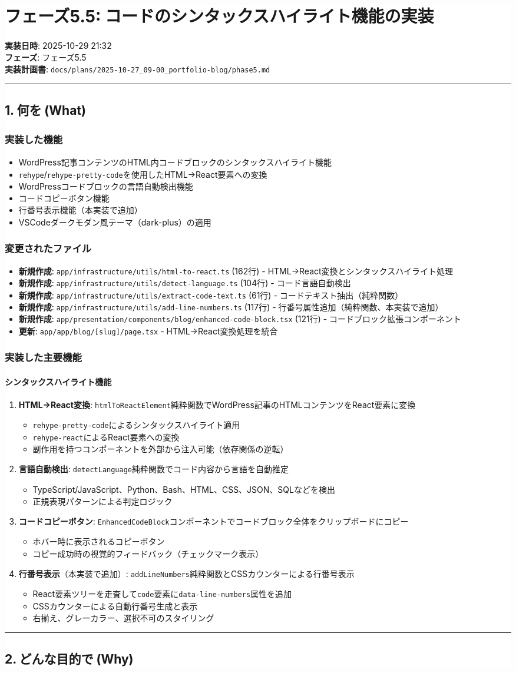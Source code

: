 # フェーズ5.5: コードのシンタックスハイライト機能の実装

**実装日時**: 2025-10-29 21:32  
**フェーズ**: フェーズ5.5  
**実装計画書**: `docs/plans/2025-10-27_09-00_portfolio-blog/phase5.md`

---

## 1. 何を (What)

### 実装した機能
- WordPress記事コンテンツのHTML内コードブロックのシンタックスハイライト機能
- `rehype`/`rehype-pretty-code`を使用したHTML→React要素への変換
- WordPressコードブロックの言語自動検出機能
- コードコピーボタン機能
- 行番号表示機能（本実装で追加）
- VSCodeダークモダン風テーマ（dark-plus）の適用

### 変更されたファイル
- **新規作成**: `app/infrastructure/utils/html-to-react.ts` (162行) - HTML→React変換とシンタックスハイライト処理
- **新規作成**: `app/infrastructure/utils/detect-language.ts` (104行) - コード言語自動検出
- **新規作成**: `app/infrastructure/utils/extract-code-text.ts` (61行) - コードテキスト抽出（純粋関数）
- **新規作成**: `app/infrastructure/utils/add-line-numbers.ts` (117行) - 行番号属性追加（純粋関数、本実装で追加）
- **新規作成**: `app/presentation/components/blog/enhanced-code-block.tsx` (121行) - コードブロック拡張コンポーネント
- **更新**: `app/app/blog/[slug]/page.tsx` - HTML→React変換処理を統合

### 実装した主要機能

#### シンタックスハイライト機能
1. **HTML→React変換**: `htmlToReactElement`純粋関数でWordPress記事のHTMLコンテンツをReact要素に変換
   - `rehype-pretty-code`によるシンタックスハイライト適用
   - `rehype-react`によるReact要素への変換
   - 副作用を持つコンポーネントを外部から注入可能（依存関係の逆転）

2. **言語自動検出**: `detectLanguage`純粋関数でコード内容から言語を自動推定
   - TypeScript/JavaScript、Python、Bash、HTML、CSS、JSON、SQLなどを検出
   - 正規表現パターンによる判定ロジック

3. **コードコピーボタン**: `EnhancedCodeBlock`コンポーネントでコードブロック全体をクリップボードにコピー
   - ホバー時に表示されるコピーボタン
   - コピー成功時の視覚的フィードバック（チェックマーク表示）

4. **行番号表示**（本実装で追加）: `addLineNumbers`純粋関数とCSSカウンターによる行番号表示
   - React要素ツリーを走査して`code`要素に`data-line-numbers`属性を追加
   - CSSカウンターによる自動行番号生成と表示
   - 右揃え、グレーカラー、選択不可のスタイリング

---

## 2. どんな目的で (Why)
